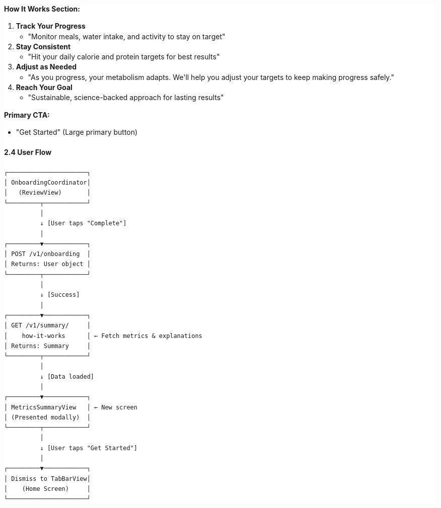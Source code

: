 **How It Works Section:**

1. **Track Your Progress**
   - "Monitor meals, water intake, and activity to stay on target"
2. **Stay Consistent**
   - "Hit your daily calorie and protein targets for best results"
3. **Adjust as Needed**
   - "As you progress, your metabolism adapts. We'll help you adjust your targets to keep making progress safely."
4. **Reach Your Goal**
   - "Sustainable, science-backed approach for lasting results"

**Primary CTA:**

- "Get Started" (Large primary button)

#### 2.4 User Flow

```
┌──────────────────────┐
│ OnboardingCoordinator│
│   (ReviewView)       │
└─────────┬────────────┘
          │
          ↓ [User taps "Complete"]
          │
┌─────────▼────────────┐
│ POST /v1/onboarding  │
│ Returns: User object │
└─────────┬────────────┘
          │
          ↓ [Success]
          │
┌─────────▼────────────┐
│ GET /v1/summary/     │
│    how-it-works      │ ← Fetch metrics & explanations
│ Returns: Summary     │
└─────────┬────────────┘
          │
          ↓ [Data loaded]
          │
┌─────────▼────────────┐
│ MetricsSummaryView   │ ← New screen
│ (Presented modally)  │
└─────────┬────────────┘
          │
          ↓ [User taps "Get Started"]
          │
┌─────────▼────────────┐
│ Dismiss to TabBarView│
│    (Home Screen)     │
└──────────────────────┘
```
